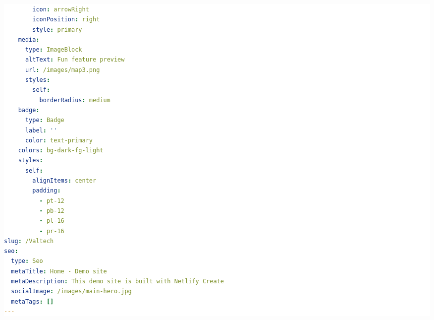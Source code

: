 ```yaml
        icon: arrowRight
        iconPosition: right
        style: primary
    media:
      type: ImageBlock
      altText: Fun feature preview
      url: /images/map3.png
      styles:
        self:
          borderRadius: medium
    badge:
      type: Badge
      label: ''
      color: text-primary
    colors: bg-dark-fg-light
    styles:
      self:
        alignItems: center
        padding:
          - pt-12
          - pb-12
          - pl-16
          - pr-16
slug: /Valtech
seo:
  type: Seo
  metaTitle: Home - Demo site
  metaDescription: This demo site is built with Netlify Create
  socialImage: /images/main-hero.jpg
  metaTags: []
---
```

